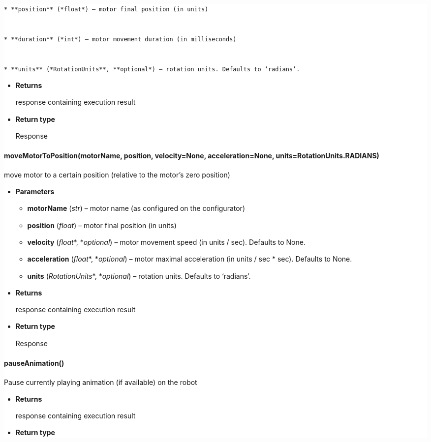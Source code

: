 
    * **position** (*float*) – motor final position (in units)


    * **duration** (*int*) – motor movement duration (in milliseconds)


    * **units** (*RotationUnits**, **optional*) – rotation units. Defaults to ‘radians’.



* **Returns**

    response containing execution result



* **Return type**

    Response



#### moveMotorToPosition(motorName, position, velocity=None, acceleration=None, units=RotationUnits.RADIANS)
move motor to a certain position (relative to the motor’s zero position)


* **Parameters**

    
    * **motorName** (*str*) – motor name (as configured on the configurator)


    * **position** (*float*) – motor final position (in units)


    * **velocity** (*float**, **optional*) – motor movement speed (in units / sec). Defaults to None.


    * **acceleration** (*float**, **optional*) – motor maximal acceleration (in units / sec \* sec). Defaults to None.


    * **units** (*RotationUnits**, **optional*) – rotation units. Defaults to ‘radians’.



* **Returns**

    response containing execution result



* **Return type**

    Response



#### pauseAnimation()
Pause currently playing animation (if available) on the robot


* **Returns**

    response containing execution result



* **Return type**
